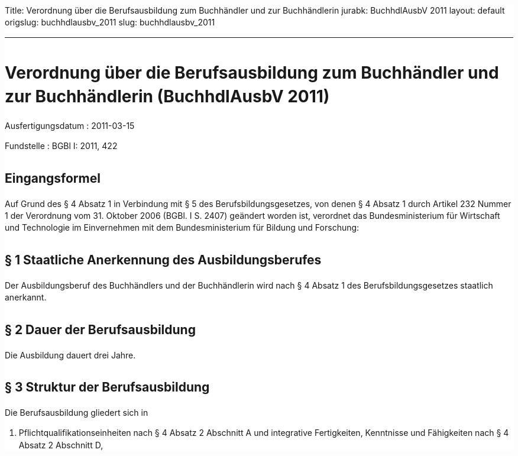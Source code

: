 Title: Verordnung über die Berufsausbildung zum Buchhändler und zur Buchhändlerin
jurabk: BuchhdlAusbV 2011
layout: default
origslug: buchhdlausbv_2011
slug: buchhdlausbv_2011

---

# Verordnung über die Berufsausbildung zum Buchhändler und zur Buchhändlerin (BuchhdlAusbV 2011)

Ausfertigungsdatum
:   2011-03-15

Fundstelle
:   BGBl I: 2011, 422

[^Fn775122_01_BJNR042200011]:     Diese Rechtsverordnung ist eine Ausbildungsordnung im Sinne des § 4
    des Berufsbildungsgesetzes. Die Ausbildungsordnung und der damit
    abgestimmte von der Ständigen Konferenz der Kultusminister der Länder
    in der Bundesrepublik Deutschland beschlossene Rahmenlehrplan für die
    Berufsschule werden demnächst als Beilage zum Bundesanzeiger
    veröffentlicht.


## Eingangsformel

Auf Grund des § 4 Absatz 1 in Verbindung mit § 5 des
Berufsbildungsgesetzes, von denen § 4 Absatz 1 durch Artikel 232
Nummer 1 der Verordnung vom 31. Oktober 2006 (BGBl. I S. 2407)
geändert worden ist, verordnet das Bundesministerium für Wirtschaft
und Technologie im Einvernehmen mit dem Bundesministerium für Bildung
und Forschung:


## § 1 Staatliche Anerkennung des Ausbildungsberufes

Der Ausbildungsberuf des Buchhändlers und der Buchhändlerin wird nach
§ 4 Absatz 1 des Berufsbildungsgesetzes staatlich anerkannt.


## § 2 Dauer der Berufsausbildung

Die Ausbildung dauert drei Jahre.


## § 3 Struktur der Berufsausbildung

Die Berufsausbildung gliedert sich in

1.  Pflichtqualifikationseinheiten nach § 4 Absatz 2 Abschnitt A und
    integrative Fertigkeiten, Kenntnisse und Fähigkeiten nach § 4 Absatz 2
    Abschnitt D,
